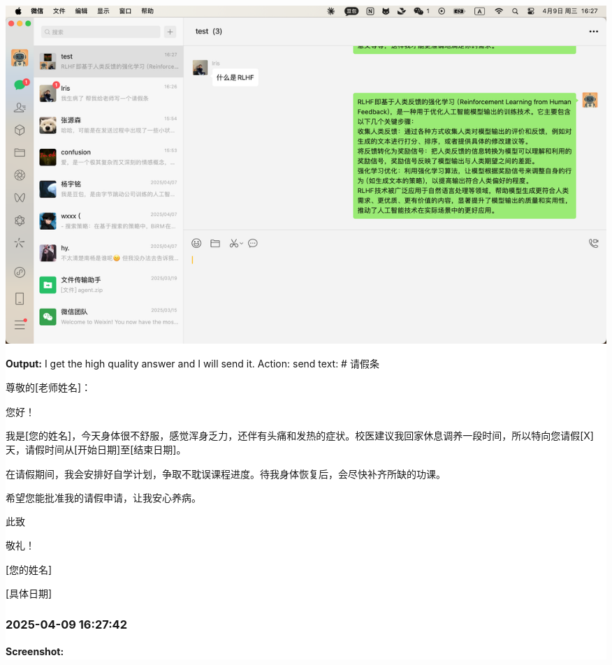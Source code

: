 <img src="5.png" width="100%" height="100%">

**Output:**
I get the high quality answer and I will send it.
Action: send text: # 请假条

尊敬的[老师姓名]：

您好！

我是[您的姓名]，今天身体很不舒服，感觉浑身乏力，还伴有头痛和发热的症状。校医建议我回家休息调养一段时间，所以特向您请假[X]天，请假时间从[开始日期]至[结束日期]。

在请假期间，我会安排好自学计划，争取不耽误课程进度。待我身体恢复后，会尽快补齐所缺的功课。

希望您能批准我的请假申请，让我安心养病。

此致

敬礼！

[您的姓名]

[具体日期] 

### 2025-04-09 16:27:42

**Screenshot:**
